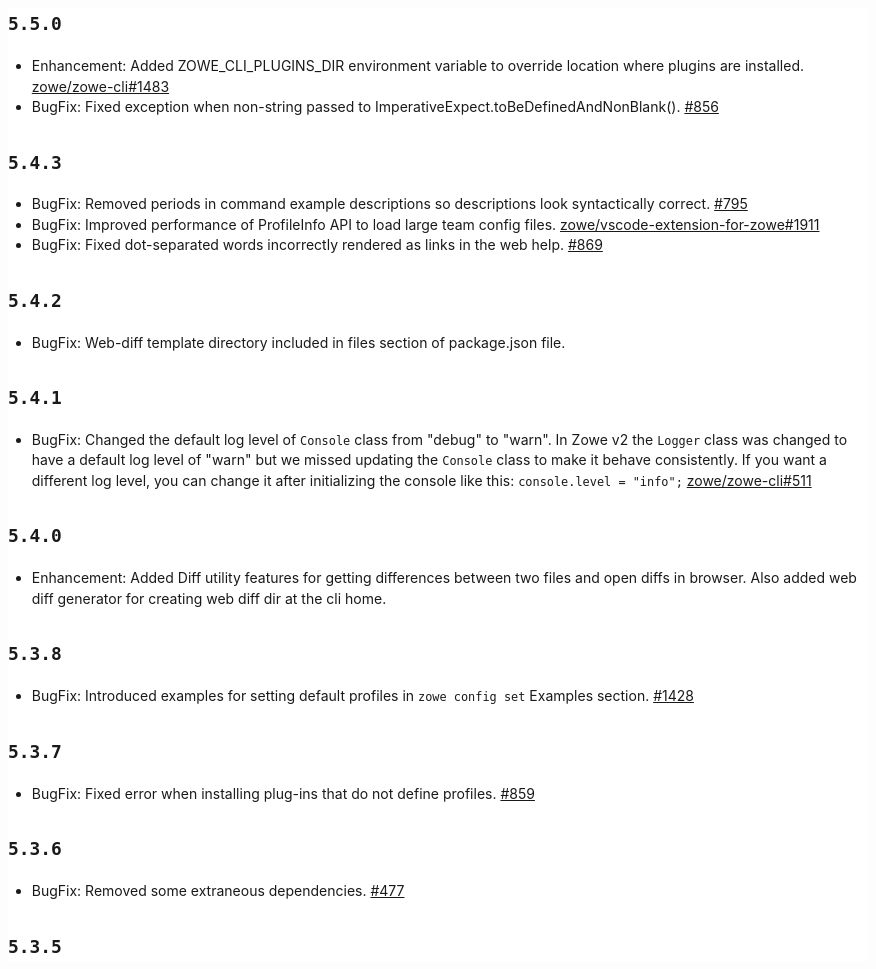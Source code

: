## `5.5.0`

- Enhancement: Added ZOWE_CLI_PLUGINS_DIR environment variable to override location where plugins are installed. [zowe/zowe-cli#1483](https://github.com/zowe/zowe-cli/issues/1483)
- BugFix: Fixed exception when non-string passed to ImperativeExpect.toBeDefinedAndNonBlank(). [#856](https://github.com/zowe/imperative/issues/856)

## `5.4.3`

- BugFix: Removed periods in command example descriptions so descriptions look syntactically correct. [#795](https://github.com/zowe/imperative/issues/795)
- BugFix: Improved performance of ProfileInfo API to load large team config files. [zowe/vscode-extension-for-zowe#1911](https://github.com/zowe/vscode-extension-for-zowe/issues/1911)
- BugFix: Fixed dot-separated words incorrectly rendered as links in the web help. [#869](https://github.com/zowe/imperative/issues/869)

## `5.4.2`

- BugFix: Web-diff template directory included in files section of package.json file.

## `5.4.1`

- BugFix: Changed the default log level of `Console` class from "debug" to "warn". In Zowe v2 the `Logger` class was changed to have a default log level of "warn" but we missed updating the `Console` class to make it behave consistently. If you want a different log level, you can change it after initializing the console like this: `console.level = "info";` [zowe/zowe-cli#511](https://github.com/zowe/zowe-cli/issues/511)

## `5.4.0`

- Enhancement: Added Diff utility features for getting differences between two files and open diffs in browser. Also added web diff generator for creating web diff dir at the cli home.

## `5.3.8`

- BugFix: Introduced examples for setting default profiles in `zowe config set` Examples section. [#1428](https://github.com/zowe/zowe-cli/issues/1428)

## `5.3.7`

- BugFix: Fixed error when installing plug-ins that do not define profiles. [#859](https://github.com/zowe/imperative/issues/859)

## `5.3.6`

- BugFix: Removed some extraneous dependencies. [#477](https://github.com/zowe/imperative/issues/477)

## `5.3.5`
